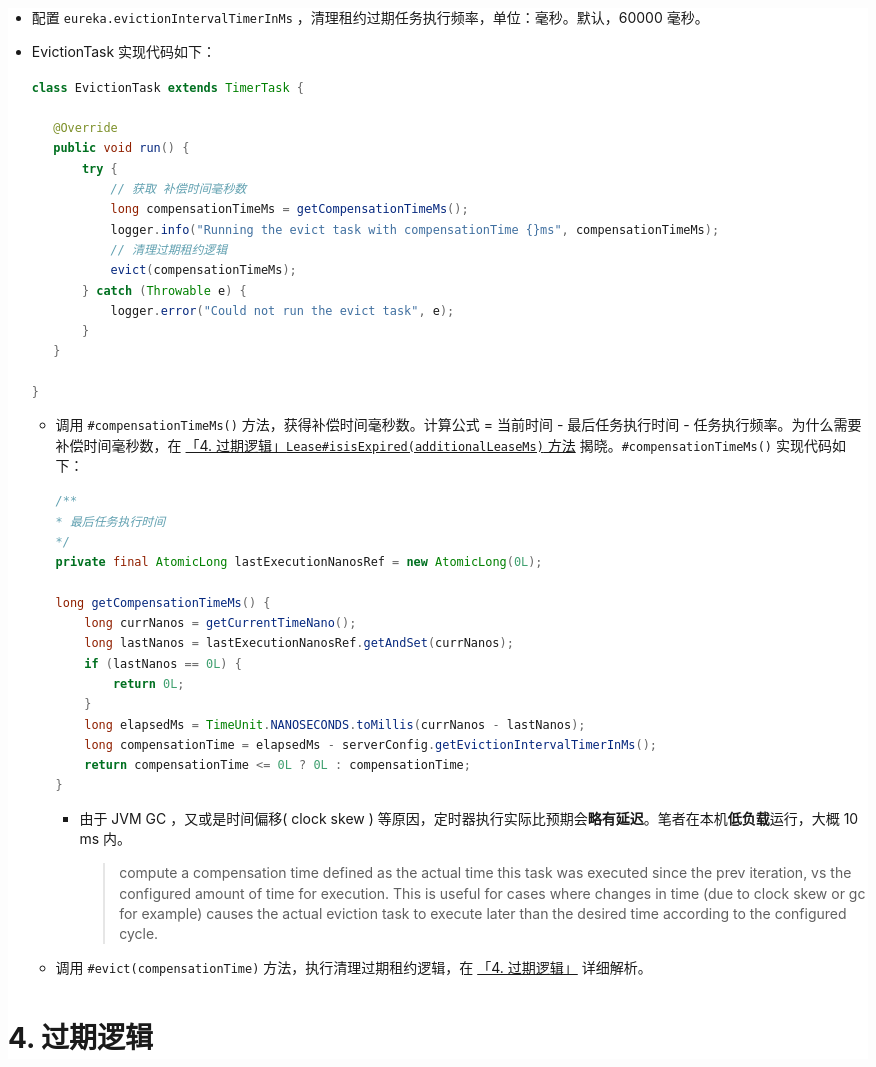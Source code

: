 ```Java
```

* 配置 `eureka.evictionIntervalTimerInMs` ，清理租约过期任务执行频率，单位：毫秒。默认，60000 毫秒。
* EvictionTask 实现代码如下：

    ```Java
    class EvictionTask extends TimerTask {
    
       @Override
       public void run() {
           try {
               // 获取 补偿时间毫秒数
               long compensationTimeMs = getCompensationTimeMs();
               logger.info("Running the evict task with compensationTime {}ms", compensationTimeMs);
               // 清理过期租约逻辑
               evict(compensationTimeMs);
           } catch (Throwable e) {
               logger.error("Could not run the evict task", e);
           }
       }
    
    }
    ```
    * 调用 `#compensationTimeMs()` 方法，获得补偿时间毫秒数。计算公式 = 当前时间 - 最后任务执行时间 - 任务执行频率。为什么需要补偿时间毫秒数，在 [「4. 过期逻辑」`Lease#isisExpired(additionalLeaseMs)` 方法](#) 揭晓。`#compensationTimeMs()` 实现代码如下：
    
        ```Java
        /**
        * 最后任务执行时间
        */
        private final AtomicLong lastExecutionNanosRef = new AtomicLong(0L);
        
        long getCompensationTimeMs() {
            long currNanos = getCurrentTimeNano();
            long lastNanos = lastExecutionNanosRef.getAndSet(currNanos);
            if (lastNanos == 0L) {
                return 0L;
            }
            long elapsedMs = TimeUnit.NANOSECONDS.toMillis(currNanos - lastNanos);
            long compensationTime = elapsedMs - serverConfig.getEvictionIntervalTimerInMs();
            return compensationTime <= 0L ? 0L : compensationTime;
        }
        ```
        * 由于 JVM GC ，又或是时间偏移( clock skew ) 等原因，定时器执行实际比预期会**略有延迟**。笔者在本机**低负载**运行，大概 10 ms 内。
        
            > compute a compensation time defined as the actual time this task was executed since the prev iteration, vs the configured amount of time for execution. This is useful for cases where changes in time (due to clock skew or gc for example) causes the actual eviction task to execute later than the desired time according to the configured cycle.
    
    * 调用 `#evict(compensationTime)` 方法，执行清理过期租约逻辑，在 [「4. 过期逻辑」](#) 详细解析。

# 4. 过期逻辑
